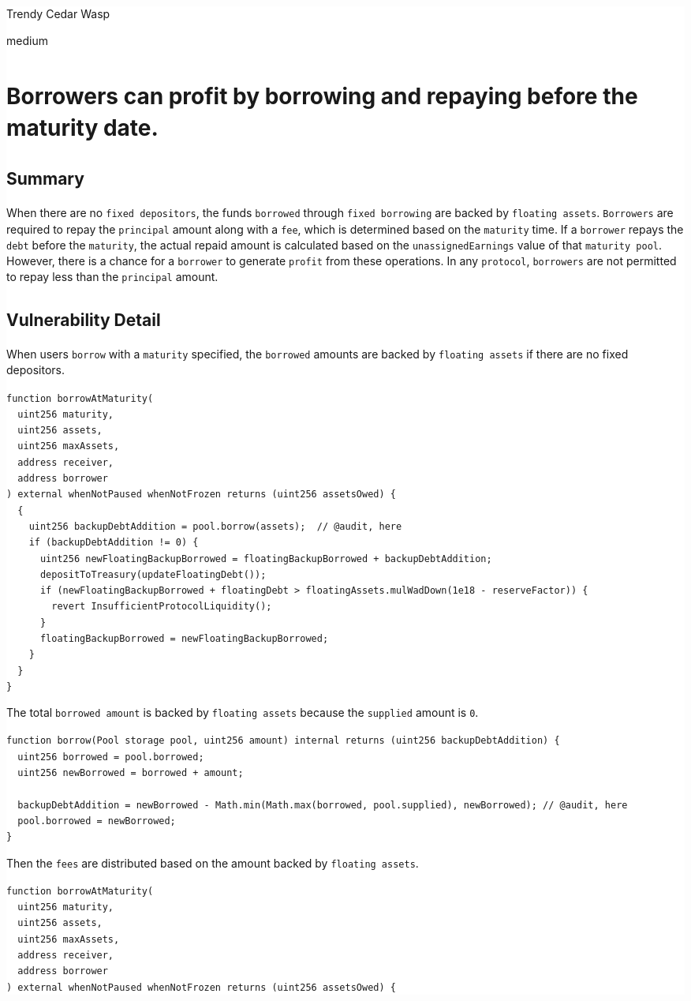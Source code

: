 Trendy Cedar Wasp

medium

# Borrowers can profit by borrowing and repaying before the maturity date.

## Summary
When there are no `fixed depositors`, the funds `borrowed` through `fixed borrowing` are backed by `floating assets`.
`Borrowers` are required to repay the `principal` amount along with a `fee`, which is determined based on the `maturity` time.
If a `borrower` repays the `debt` before the `maturity`, the actual repaid amount is calculated based on the `unassignedEarnings` value of that `maturity pool`.
However, there is a chance for a `borrower` to generate `profit` from these operations.
In any `protocol`, `borrowers` are not permitted to repay less than the `principal` amount.
## Vulnerability Detail
When users `borrow` with a `maturity` specified, the `borrowed` amounts are backed by `floating assets` if there are no fixed depositors.
```solidity
function borrowAtMaturity(
  uint256 maturity,
  uint256 assets,
  uint256 maxAssets,
  address receiver,
  address borrower
) external whenNotPaused whenNotFrozen returns (uint256 assetsOwed) {
  {
    uint256 backupDebtAddition = pool.borrow(assets);  // @audit, here
    if (backupDebtAddition != 0) {
      uint256 newFloatingBackupBorrowed = floatingBackupBorrowed + backupDebtAddition;
      depositToTreasury(updateFloatingDebt());
      if (newFloatingBackupBorrowed + floatingDebt > floatingAssets.mulWadDown(1e18 - reserveFactor)) {
        revert InsufficientProtocolLiquidity();
      }
      floatingBackupBorrowed = newFloatingBackupBorrowed;
    }
  }
}
```
The total `borrowed amount` is backed by `floating assets` because the `supplied` amount is `0`.
```solidity
function borrow(Pool storage pool, uint256 amount) internal returns (uint256 backupDebtAddition) {
  uint256 borrowed = pool.borrowed;
  uint256 newBorrowed = borrowed + amount;

  backupDebtAddition = newBorrowed - Math.min(Math.max(borrowed, pool.supplied), newBorrowed); // @audit, here
  pool.borrowed = newBorrowed;
}
```
Then the `fees` are distributed based on the amount backed by `floating assets`.
```solidity
function borrowAtMaturity(
  uint256 maturity,
  uint256 assets,
  uint256 maxAssets,
  address receiver,
  address borrower
) external whenNotPaused whenNotFrozen returns (uint256 assetsOwed) {
```
